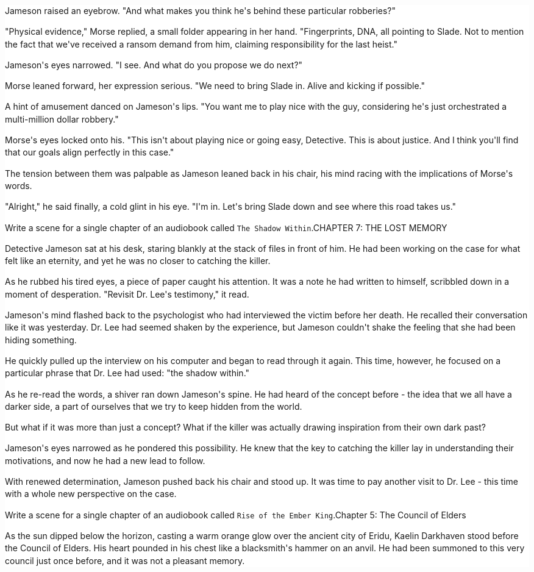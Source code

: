 Jameson raised an eyebrow. "And what makes you think he's behind these particular robberies?"

"Physical evidence," Morse replied, a small folder appearing in her hand. "Fingerprints, DNA, all pointing to Slade. Not to mention the fact that we've received a ransom demand from him, claiming responsibility for the last heist."

Jameson's eyes narrowed. "I see. And what do you propose we do next?"

Morse leaned forward, her expression serious. "We need to bring Slade in. Alive and kicking if possible."

A hint of amusement danced on Jameson's lips. "You want me to play nice with the guy, considering he's just orchestrated a multi-million dollar robbery."

Morse's eyes locked onto his. "This isn't about playing nice or going easy, Detective. This is about justice. And I think you'll find that our goals align perfectly in this case."

The tension between them was palpable as Jameson leaned back in his chair, his mind racing with the implications of Morse's words.

"Alright," he said finally, a cold glint in his eye. "I'm in. Let's bring Slade down and see where this road takes us."<end>

Write a scene for a single chapter of an audiobook called `The Shadow Within`.<start>CHAPTER 7: THE LOST MEMORY

Detective Jameson sat at his desk, staring blankly at the stack of files in front of him. He had been working on the case for what felt like an eternity, and yet he was no closer to catching the killer.

As he rubbed his tired eyes, a piece of paper caught his attention. It was a note he had written to himself, scribbled down in a moment of desperation. "Revisit Dr. Lee's testimony," it read.

Jameson's mind flashed back to the psychologist who had interviewed the victim before her death. He recalled their conversation like it was yesterday. Dr. Lee had seemed shaken by the experience, but Jameson couldn't shake the feeling that she had been hiding something.

He quickly pulled up the interview on his computer and began to read through it again. This time, however, he focused on a particular phrase that Dr. Lee had used: "the shadow within."

As he re-read the words, a shiver ran down Jameson's spine. He had heard of the concept before - the idea that we all have a darker side, a part of ourselves that we try to keep hidden from the world.

But what if it was more than just a concept? What if the killer was actually drawing inspiration from their own dark past?

Jameson's eyes narrowed as he pondered this possibility. He knew that the key to catching the killer lay in understanding their motivations, and now he had a new lead to follow.

With renewed determination, Jameson pushed back his chair and stood up. It was time to pay another visit to Dr. Lee - this time with a whole new perspective on the case.<end>

Write a scene for a single chapter of an audiobook called `Rise of the Ember King`.<start>Chapter 5: The Council of Elders

As the sun dipped below the horizon, casting a warm orange glow over the ancient city of Eridu, Kaelin Darkhaven stood before the Council of Elders. His heart pounded in his chest like a blacksmith's hammer on an anvil. He had been summoned to this very council just once before, and it was not a pleasant memory.
